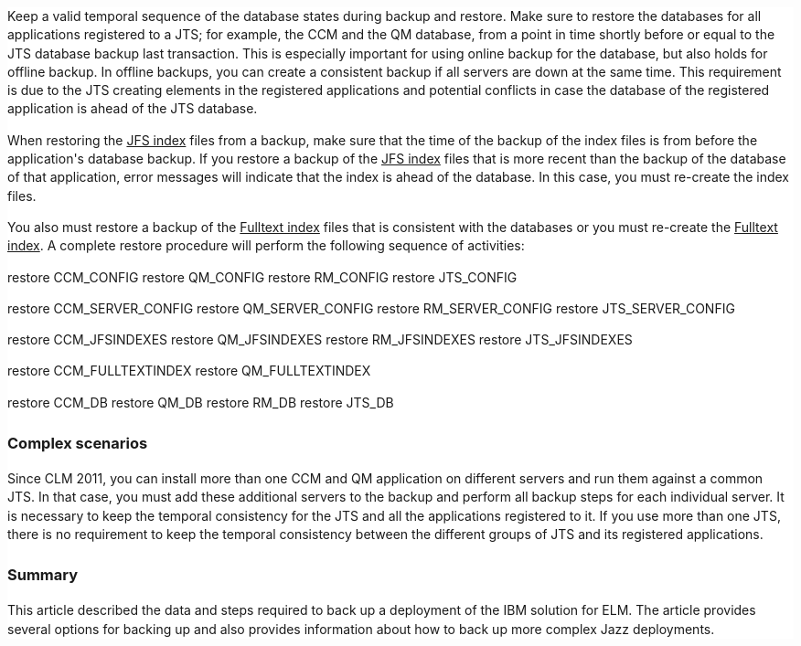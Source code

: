 Keep a valid temporal sequence of the database states during backup and
restore. Make sure to restore the databases for all applications
registered to a JTS; for example, the CCM and the QM database, from a
point in time shortly before or equal to the JTS database backup last
transaction. This is especially important for using online backup for
the database, but also holds for offline backup. In offline backups, you
can create a consistent backup if all servers are down at the same time.
This requirement is due to the JTS creating elements in the registered
applications and potential conflicts in case the database of the
registered application is ahead of the JTS database.

When restoring the [JFS index](#Backing_up_the_JFS_index_files) files
from a backup, make sure that the time of the backup of the index files
is from before the application's database backup. If you restore a
backup of the [JFS index](#Backing_up_the_JFS_index_files) files that is
more recent than the backup of the database of that application, error
messages will indicate that the index is ahead of the database. In this
case, you must re-create the index files.

You also must restore a backup of the [Fulltext
index](#Backing_up_the_Fulltext_index_fi) files that is consistent with
the databases or you must re-create the [Fulltext
index](#Backing_up_the_Fulltext_index_fi). A complete restore procedure
will perform the following sequence of activities:

restore CCM_CONFIG restore QM_CONFIG restore RM_CONFIG restore
JTS_CONFIG

restore CCM_SERVER_CONFIG restore QM_SERVER_CONFIG restore
RM_SERVER_CONFIG restore JTS_SERVER_CONFIG

restore CCM_JFSINDEXES restore QM_JFSINDEXES restore RM_JFSINDEXES
restore JTS_JFSINDEXES

restore CCM_FULLTEXTINDEX restore QM_FULLTEXTINDEX

restore CCM_DB restore QM_DB restore RM_DB restore JTS_DB

### Complex scenarios

Since CLM 2011, you can install more than one CCM and QM application on
different servers and run them against a common JTS. In that case, you
must add these additional servers to the backup and perform all backup
steps for each individual server. It is necessary to keep the temporal
consistency for the JTS and all the applications registered to it. If
you use more than one JTS, there is no requirement to keep the temporal
consistency between the different groups of JTS and its registered
applications.

### Summary

This article described the data and steps required to back up a
deployment of the IBM solution for ELM. The article provides several
options for backing up and also provides information about how to back
up more complex Jazz deployments.
